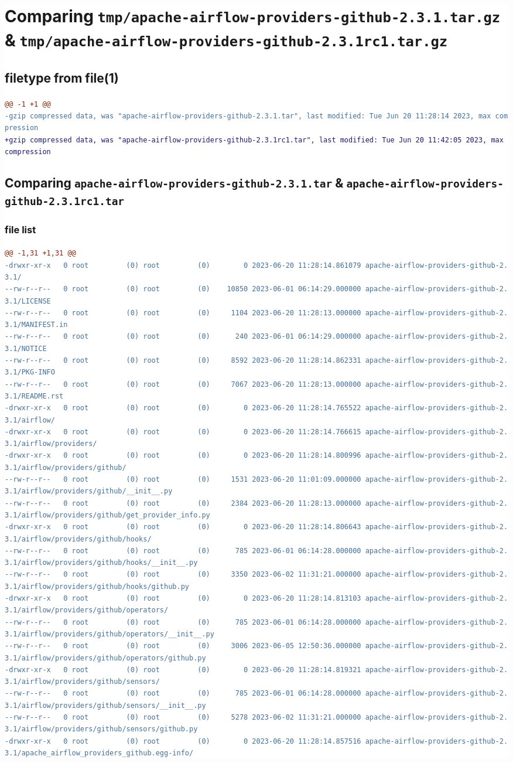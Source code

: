 # Comparing `tmp/apache-airflow-providers-github-2.3.1.tar.gz` & `tmp/apache-airflow-providers-github-2.3.1rc1.tar.gz`

## filetype from file(1)

```diff
@@ -1 +1 @@
-gzip compressed data, was "apache-airflow-providers-github-2.3.1.tar", last modified: Tue Jun 20 11:28:14 2023, max compression
+gzip compressed data, was "apache-airflow-providers-github-2.3.1rc1.tar", last modified: Tue Jun 20 11:42:05 2023, max compression
```

## Comparing `apache-airflow-providers-github-2.3.1.tar` & `apache-airflow-providers-github-2.3.1rc1.tar`

### file list

```diff
@@ -1,31 +1,31 @@
-drwxr-xr-x   0 root         (0) root         (0)        0 2023-06-20 11:28:14.861079 apache-airflow-providers-github-2.3.1/
--rw-r--r--   0 root         (0) root         (0)    10850 2023-06-01 06:14:29.000000 apache-airflow-providers-github-2.3.1/LICENSE
--rw-r--r--   0 root         (0) root         (0)     1104 2023-06-20 11:28:13.000000 apache-airflow-providers-github-2.3.1/MANIFEST.in
--rw-r--r--   0 root         (0) root         (0)      240 2023-06-01 06:14:29.000000 apache-airflow-providers-github-2.3.1/NOTICE
--rw-r--r--   0 root         (0) root         (0)     8592 2023-06-20 11:28:14.862331 apache-airflow-providers-github-2.3.1/PKG-INFO
--rw-r--r--   0 root         (0) root         (0)     7067 2023-06-20 11:28:13.000000 apache-airflow-providers-github-2.3.1/README.rst
-drwxr-xr-x   0 root         (0) root         (0)        0 2023-06-20 11:28:14.765522 apache-airflow-providers-github-2.3.1/airflow/
-drwxr-xr-x   0 root         (0) root         (0)        0 2023-06-20 11:28:14.766615 apache-airflow-providers-github-2.3.1/airflow/providers/
-drwxr-xr-x   0 root         (0) root         (0)        0 2023-06-20 11:28:14.800996 apache-airflow-providers-github-2.3.1/airflow/providers/github/
--rw-r--r--   0 root         (0) root         (0)     1531 2023-06-20 11:01:09.000000 apache-airflow-providers-github-2.3.1/airflow/providers/github/__init__.py
--rw-r--r--   0 root         (0) root         (0)     2384 2023-06-20 11:28:13.000000 apache-airflow-providers-github-2.3.1/airflow/providers/github/get_provider_info.py
-drwxr-xr-x   0 root         (0) root         (0)        0 2023-06-20 11:28:14.806643 apache-airflow-providers-github-2.3.1/airflow/providers/github/hooks/
--rw-r--r--   0 root         (0) root         (0)      785 2023-06-01 06:14:28.000000 apache-airflow-providers-github-2.3.1/airflow/providers/github/hooks/__init__.py
--rw-r--r--   0 root         (0) root         (0)     3350 2023-06-02 11:31:21.000000 apache-airflow-providers-github-2.3.1/airflow/providers/github/hooks/github.py
-drwxr-xr-x   0 root         (0) root         (0)        0 2023-06-20 11:28:14.813103 apache-airflow-providers-github-2.3.1/airflow/providers/github/operators/
--rw-r--r--   0 root         (0) root         (0)      785 2023-06-01 06:14:28.000000 apache-airflow-providers-github-2.3.1/airflow/providers/github/operators/__init__.py
--rw-r--r--   0 root         (0) root         (0)     3006 2023-06-05 12:50:36.000000 apache-airflow-providers-github-2.3.1/airflow/providers/github/operators/github.py
-drwxr-xr-x   0 root         (0) root         (0)        0 2023-06-20 11:28:14.819321 apache-airflow-providers-github-2.3.1/airflow/providers/github/sensors/
--rw-r--r--   0 root         (0) root         (0)      785 2023-06-01 06:14:28.000000 apache-airflow-providers-github-2.3.1/airflow/providers/github/sensors/__init__.py
--rw-r--r--   0 root         (0) root         (0)     5278 2023-06-02 11:31:21.000000 apache-airflow-providers-github-2.3.1/airflow/providers/github/sensors/github.py
-drwxr-xr-x   0 root         (0) root         (0)        0 2023-06-20 11:28:14.857516 apache-airflow-providers-github-2.3.1/apache_airflow_providers_github.egg-info/
```